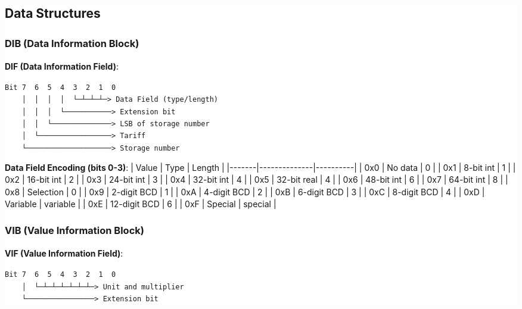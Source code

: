 ## Data Structures

### DIB (Data Information Block)

**DIF (Data Information Field)**:
```
Bit 7  6  5  4  3  2  1  0
    │  │  │  │  └─┴─┴─┴─> Data Field (type/length)
    │  │  │  └───────────> Extension bit
    │  │  └──────────────> LSB of storage number
    │  └─────────────────> Tariff
    └────────────────────> Storage number
```

**Data Field Encoding (bits 0-3)**:
| Value | Type         | Length   |
|-------|--------------|----------|
| 0x0   | No data      | 0        |
| 0x1   | 8-bit int    | 1        |
| 0x2   | 16-bit int   | 2        |
| 0x3   | 24-bit int   | 3        |
| 0x4   | 32-bit int   | 4        |
| 0x5   | 32-bit real  | 4        |
| 0x6   | 48-bit int   | 6        |
| 0x7   | 64-bit int   | 8        |
| 0x8   | Selection    | 0        |
| 0x9   | 2-digit BCD  | 1        |
| 0xA   | 4-digit BCD  | 2        |
| 0xB   | 6-digit BCD  | 3        |
| 0xC   | 8-digit BCD  | 4        |
| 0xD   | Variable     | variable |
| 0xE   | 12-digit BCD | 6        |
| 0xF   | Special      | special  |

### VIB (Value Information Block)

**VIF (Value Information Field)**:
```
Bit 7  6  5  4  3  2  1  0
    │  └─┴─┴─┴─┴─┴─┴─> Unit and multiplier
    └────────────────> Extension bit
```
